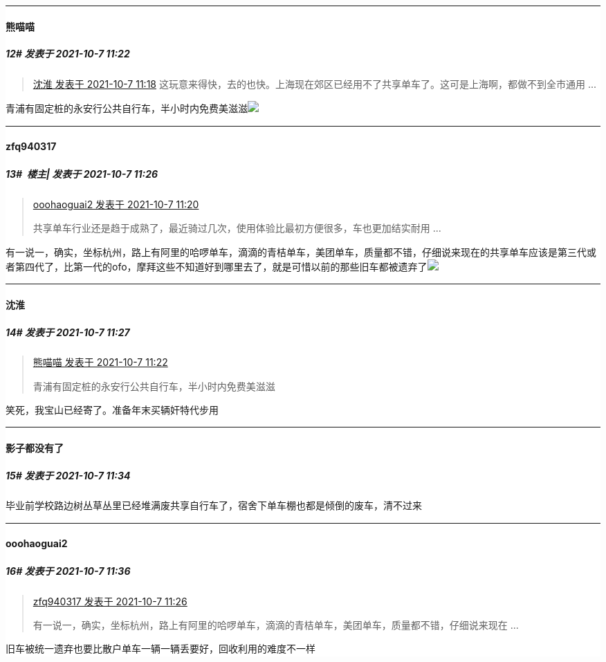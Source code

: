 *****

####  熊喵喵  
##### 12#       发表于 2021-10-7 11:22


<blockquote><a href="httphttps://bbs.saraba1st.com/2b/forum.php?mod=redirect&amp;goto=findpost&amp;pid=53021139&amp;ptid=2030674" target="_blank">沈淮 发表于 2021-10-7 11:18</a>
这玩意来得快，去的也快。上海现在郊区已经用不了共享单车了。这可是上海啊，都做不到全市通用 ...</blockquote>
青浦有固定桩的永安行公共自行车，半小时内免费美滋滋<img src="https://static.saraba1st.com/image/smiley/face2017/033.png" referrerpolicy="no-referrer">


*****

####  zfq940317  
##### 13#         楼主| 发表于 2021-10-7 11:26


<blockquote><a href="httphttps://bbs.saraba1st.com/2b/forum.php?mod=redirect&amp;goto=findpost&amp;pid=53021149&amp;ptid=2030674" target="_blank">ooohaoguai2 发表于 2021-10-7 11:20</a>

共享单车行业还是趋于成熟了，最近骑过几次，使用体验比最初方便很多，车也更加结实耐用 ...</blockquote>
有一说一，确实，坐标杭州，路上有阿里的哈啰单车，滴滴的青桔单车，美团单车，质量都不错，仔细说来现在的共享单车应该是第三代或者第四代了，比第一代的ofo，摩拜这些不知道好到哪里去了，就是可惜以前的那些旧车都被遗弃了<img src="https://static.saraba1st.com/image/smiley/face2017/001.png" referrerpolicy="no-referrer">


*****

####  沈淮  
##### 14#       发表于 2021-10-7 11:27


<blockquote><a href="httphttps://bbs.saraba1st.com/2b/forum.php?mod=redirect&amp;goto=findpost&amp;pid=53021179&amp;ptid=2030674" target="_blank">熊喵喵 发表于 2021-10-7 11:22</a>

青浦有固定桩的永安行公共自行车，半小时内免费美滋滋</blockquote>
笑死，我宝山已经寄了。准备年末买辆奸特代步用


*****

####  影子都没有了  
##### 15#       发表于 2021-10-7 11:34


毕业前学校路边树丛草丛里已经堆满废共享自行车了，宿舍下单车棚也都是倾倒的废车，清不过来


*****

####  ooohaoguai2  
##### 16#       发表于 2021-10-7 11:36


<blockquote><a href="httphttps://bbs.saraba1st.com/2b/forum.php?mod=redirect&amp;goto=findpost&amp;pid=53021228&amp;ptid=2030674" target="_blank">zfq940317 发表于 2021-10-7 11:26</a>

有一说一，确实，坐标杭州，路上有阿里的哈啰单车，滴滴的青桔单车，美团单车，质量都不错，仔细说来现在 ...</blockquote>
旧车被统一遗弃也要比散户单车一辆一辆丢要好，回收利用的难度不一样
